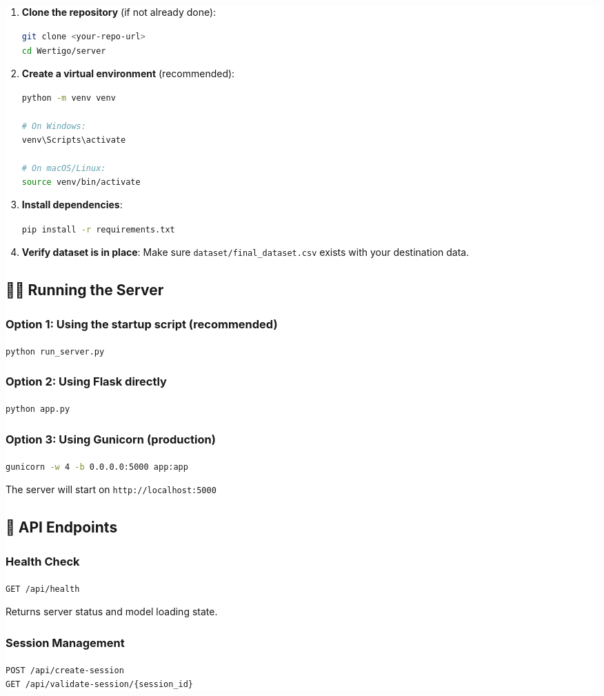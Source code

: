 1. **Clone the repository** (if not already done):
   ```bash
   git clone <your-repo-url>
   cd Wertigo/server
   ```

2. **Create a virtual environment** (recommended):
   ```bash
   python -m venv venv
   
   # On Windows:
   venv\Scripts\activate
   
   # On macOS/Linux:
   source venv/bin/activate
   ```

3. **Install dependencies**:
   ```bash
   pip install -r requirements.txt
   ```

4. **Verify dataset is in place**:
   Make sure `dataset/final_dataset.csv` exists with your destination data.

## 🏃‍♂️ Running the Server

### Option 1: Using the startup script (recommended)
```bash
python run_server.py
```

### Option 2: Using Flask directly
```bash
python app.py
```

### Option 3: Using Gunicorn (production)
```bash
gunicorn -w 4 -b 0.0.0.0:5000 app:app
```

The server will start on `http://localhost:5000`

## 📡 API Endpoints

### Health Check
```http
GET /api/health
```
Returns server status and model loading state.

### Session Management
```http
POST /api/create-session
GET /api/validate-session/{session_id}
```
